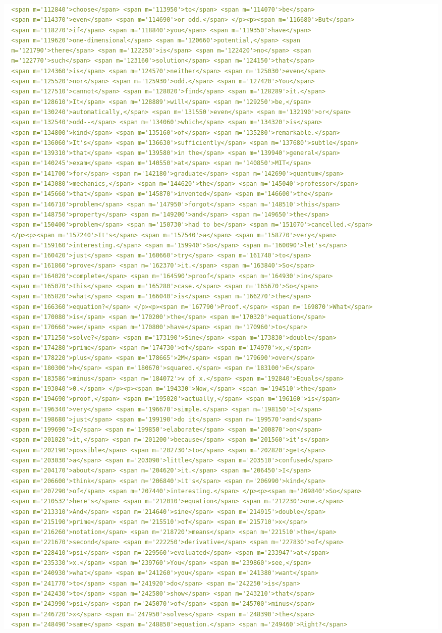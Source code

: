 ```yaml
  <span m='112840'>choose</span> <span m='113950'>to</span> <span m='114070'>be</span>
  <span m='114370'>even</span> <span m='114690'>or odd.</span> </p><p><span m='116680'>But</span>
  <span m='118270'>if</span> <span m='118840'>you</span> <span m='119350'>have</span>
  <span m='119620'>one-dimensional</span> <span m='120660'>potential,</span> <span
  m='121790'>there</span> <span m='122250'>is</span> <span m='122420'>no</span> <span
  m='122770'>such</span> <span m='123160'>solution</span> <span m='124150'>that</span>
  <span m='124360'>is</span> <span m='124570'>neither</span> <span m='125030'>even</span>
  <span m='125520'>nor</span> <span m='125930'>odd.</span> <span m='127420'>You</span>
  <span m='127510'>cannot</span> <span m='128020'>find</span> <span m='128289'>it.</span>
  <span m='128610'>It</span> <span m='128889'>will</span> <span m='129250'>be,</span>
  <span m='130240'>automatically,</span> <span m='131550'>even</span> <span m='132190'>or</span>
  <span m='132540'>odd--</span> <span m='134060'>which</span> <span m='134320'>is</span>
  <span m='134800'>kind</span> <span m='135160'>of</span> <span m='135280'>remarkable.</span>
  <span m='136060'>It's</span> <span m='136630'>sufficiently</span> <span m='137680'>subtle</span>
  <span m='139310'>that</span> <span m='139580'>in the</span> <span m='139940'>general</span>
  <span m='140245'>exam</span> <span m='140550'>at</span> <span m='140850'>MIT</span>
  <span m='141700'>for</span> <span m='142180'>graduate</span> <span m='142690'>quantum</span>
  <span m='143080'>mechanics,</span> <span m='144620'>the</span> <span m='145040'>professor</span>
  <span m='145660'>that</span> <span m='145870'>invented</span> <span m='146600'>the</span>
  <span m='146710'>problem</span> <span m='147950'>forgot</span> <span m='148510'>this</span>
  <span m='148750'>property</span> <span m='149200'>and</span> <span m='149650'>the</span>
  <span m='150400'>problem</span> <span m='150730'>had to be</span> <span m='151070'>cancelled.</span>
  </p><p><span m='157240'>It's</span> <span m='157540'>a</span> <span m='158770'>very</span>
  <span m='159160'>interesting.</span> <span m='159940'>So</span> <span m='160090'>let's</span>
  <span m='160420'>just</span> <span m='160660'>try</span> <span m='161740'>to</span>
  <span m='161860'>prove</span> <span m='162370'>it.</span> <span m='163840'>So</span>
  <span m='164020'>complete</span> <span m='164590'>proof</span> <span m='164930'>in</span>
  <span m='165070'>this</span> <span m='165280'>case.</span> <span m='165670'>So</span>
  <span m='165820'>what</span> <span m='166040'>is</span> <span m='166270'>the</span>
  <span m='166360'>equation?</span> </p><p><span m='167790'>Proof.</span> <span m='169870'>What</span>
  <span m='170080'>is</span> <span m='170200'>the</span> <span m='170320'>equation</span>
  <span m='170660'>we</span> <span m='170800'>have</span> <span m='170960'>to</span>
  <span m='171250'>solve?</span> <span m='173190'>Sine</span> <span m='173830'>double</span>
  <span m='174280'>prime</span> <span m='174730'>of</span> <span m='174970'>x,</span>
  <span m='178220'>plus</span> <span m='178665'>2M</span> <span m='179690'>over</span>
  <span m='180300'>h</span> <span m='180670'>squared.</span> <span m='183100'>E</span>
  <span m='183586'>minus</span> <span m='184072'>v of x.</span> <span m='192840'>Equals</span>
  <span m='193040'>0.</span> </p><p><span m='194330'>Now,</span> <span m='194510'>the</span>
  <span m='194690'>proof,</span> <span m='195020'>actually,</span> <span m='196160'>is</span>
  <span m='196340'>very</span> <span m='196670'>simple.</span> <span m='198150'>I</span>
  <span m='198680'>just</span> <span m='199190'>do it</span> <span m='199570'>and</span>
  <span m='199690'>I</span> <span m='199850'>elaborate</span> <span m='200870'>on</span>
  <span m='201020'>it,</span> <span m='201200'>because</span> <span m='201560'>it's</span>
  <span m='202190'>possible</span> <span m='202730'>to</span> <span m='202820'>get</span>
  <span m='203030'>a</span> <span m='203090'>little</span> <span m='203510'>confused</span>
  <span m='204170'>about</span> <span m='204620'>it.</span> <span m='206450'>I</span>
  <span m='206600'>think</span> <span m='206840'>it's</span> <span m='206990'>kind</span>
  <span m='207290'>of</span> <span m='207440'>interesting.</span> </p><p><span m='209840'>So</span>
  <span m='210532'>here's</span> <span m='212010'>equation</span> <span m='212230'>one.</span>
  <span m='213310'>And</span> <span m='214640'>sine</span> <span m='214915'>double</span>
  <span m='215190'>prime</span> <span m='215510'>of</span> <span m='215710'>x</span>
  <span m='216260'>notation</span> <span m='218720'>means</span> <span m='221510'>the</span>
  <span m='221670'>second</span> <span m='222250'>derivative</span> <span m='227830'>of</span>
  <span m='228410'>psi</span> <span m='229560'>evaluated</span> <span m='233947'>at</span>
  <span m='235330'>x.</span> <span m='239760'>You</span> <span m='239860'>see,</span>
  <span m='240930'>what</span> <span m='241260'>you</span> <span m='241380'>want</span>
  <span m='241770'>to</span> <span m='241920'>do</span> <span m='242250'>is</span>
  <span m='242430'>to</span> <span m='242580'>show</span> <span m='243210'>that</span>
  <span m='243990'>psi</span> <span m='245070'>of</span> <span m='245700'>minus</span>
  <span m='246720'>x</span> <span m='247950'>solves</span> <span m='248390'>the</span>
  <span m='248490'>same</span> <span m='248850'>equation.</span> <span m='249460'>Right?</span>
```